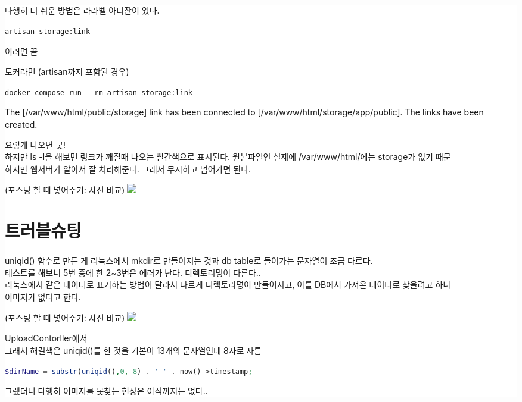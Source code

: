 다행히 더 쉬운 방법은 라라벨 아티잔이 있다.
```
artisan storage:link
```
이러면 끝

도커라면 (artisan까지 포함된 경우)
```
docker-compose run --rm artisan storage:link 
```

The [/var/www/html/public/storage] link has been connected to [/var/www/html/storage/app/public]. The links have been created.

요렇게 나오면 굿!  
하지만 ls -l을 해보면 링크가 깨질때 나오는 빨간색으로 표시된다. 원본파일인 실제에 /var/www/html/에는 storage가 없기 때문  
하지만 웹서버가 알아서 잘 처리해준다. 그래서 무시하고 넘어가면 된다.  

(포스팅 할 때 넣어주기: 사진 비교)
<img src=2>


# 트러블슈팅
uniqid() 함수로 만든 게 리눅스에서 mkdir로 만들어지는 것과 db table로 들어가는 문자열이 조금 다르다.  
테스트를 해보니 5번 중에 한 2~3번은 에러가 난다. 디렉토리명이 다른다..   
리눅스에서 같은 데이터로 표기하는 방법이 달라서 다르게 디렉토리명이 만들어지고, 이를 DB에서 가져온 데이터로 찾을려고 하니  
이미지가 없다고 한다.  

(포스팅 할 때 넣어주기: 사진 비교)
<img src=3>

UploadContorller에서  
그래서 해결책은 uniqid()를 한 것을 기본이 13개의 문자열인데 8자로 자름  
```php
$dirName = substr(uniqid(),0, 8) . '-' . now()->timestamp;
```

그랬더니 다행히 이미지를 못찾는 현상은 아직까지는 없다..  

